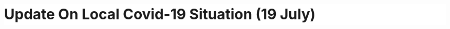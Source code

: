 <html>
    <meta http-equiv="Content-Type" content="text/html; charset=utf-8"/>
    <meta charset="utf-8"/>
    <title>Update On Local Covid-19 Situation (19 July)</title>
    <body><h1>Update On Local Covid-19 Situation (19 July)</h1>
